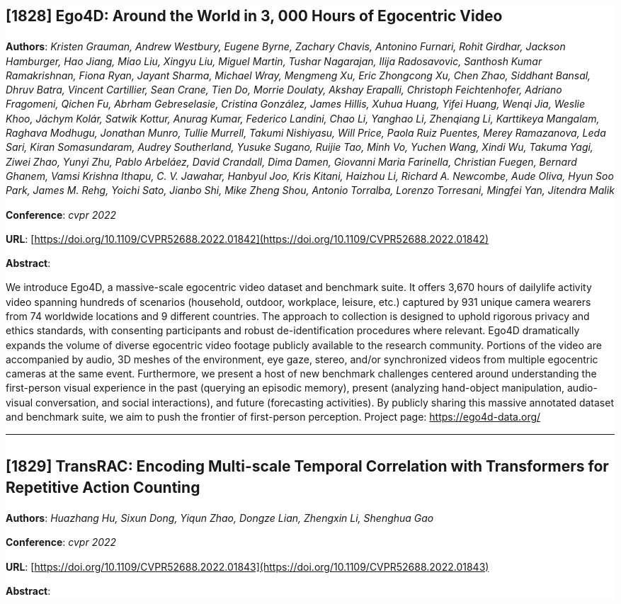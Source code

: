 ## [1828] Ego4D: Around the World in 3, 000 Hours of Egocentric Video

**Authors**: *Kristen Grauman, Andrew Westbury, Eugene Byrne, Zachary Chavis, Antonino Furnari, Rohit Girdhar, Jackson Hamburger, Hao Jiang, Miao Liu, Xingyu Liu, Miguel Martin, Tushar Nagarajan, Ilija Radosavovic, Santhosh Kumar Ramakrishnan, Fiona Ryan, Jayant Sharma, Michael Wray, Mengmeng Xu, Eric Zhongcong Xu, Chen Zhao, Siddhant Bansal, Dhruv Batra, Vincent Cartillier, Sean Crane, Tien Do, Morrie Doulaty, Akshay Erapalli, Christoph Feichtenhofer, Adriano Fragomeni, Qichen Fu, Abrham Gebreselasie, Cristina González, James Hillis, Xuhua Huang, Yifei Huang, Wenqi Jia, Weslie Khoo, Jáchym Kolár, Satwik Kottur, Anurag Kumar, Federico Landini, Chao Li, Yanghao Li, Zhenqiang Li, Karttikeya Mangalam, Raghava Modhugu, Jonathan Munro, Tullie Murrell, Takumi Nishiyasu, Will Price, Paola Ruiz Puentes, Merey Ramazanova, Leda Sari, Kiran Somasundaram, Audrey Southerland, Yusuke Sugano, Ruijie Tao, Minh Vo, Yuchen Wang, Xindi Wu, Takuma Yagi, Ziwei Zhao, Yunyi Zhu, Pablo Arbeláez, David Crandall, Dima Damen, Giovanni Maria Farinella, Christian Fuegen, Bernard Ghanem, Vamsi Krishna Ithapu, C. V. Jawahar, Hanbyul Joo, Kris Kitani, Haizhou Li, Richard A. Newcombe, Aude Oliva, Hyun Soo Park, James M. Rehg, Yoichi Sato, Jianbo Shi, Mike Zheng Shou, Antonio Torralba, Lorenzo Torresani, Mingfei Yan, Jitendra Malik*

**Conference**: *cvpr 2022*

**URL**: [https://doi.org/10.1109/CVPR52688.2022.01842](https://doi.org/10.1109/CVPR52688.2022.01842)

**Abstract**:

We introduce Ego4D, a massive-scale egocentric video dataset and benchmark suite. It offers 3,670 hours of dailylife activity video spanning hundreds of scenarios (household, outdoor, workplace, leisure, etc.) captured by 931 unique camera wearers from 74 worldwide locations and 9 different countries. The approach to collection is designed to uphold rigorous privacy and ethics standards, with consenting participants and robust de-identification procedures where relevant. Ego4D dramatically expands the volume of diverse egocentric video footage publicly available to the research community. Portions of the video are accompanied by audio, 3D meshes of the environment, eye gaze, stereo, and/or synchronized videos from multiple egocentric cameras at the same event. Furthermore, we present a host of new benchmark challenges centered around understanding the first-person visual experience in the past (querying an episodic memory), present (analyzing hand-object manipulation, audio-visual conversation, and social interactions), and future (forecasting activities). By publicly sharing this massive annotated dataset and benchmark suite, we aim to push the frontier of first-person perception. Project page: https://ego4d-data.org/

----

## [1829] TransRAC: Encoding Multi-scale Temporal Correlation with Transformers for Repetitive Action Counting

**Authors**: *Huazhang Hu, Sixun Dong, Yiqun Zhao, Dongze Lian, Zhengxin Li, Shenghua Gao*

**Conference**: *cvpr 2022*

**URL**: [https://doi.org/10.1109/CVPR52688.2022.01843](https://doi.org/10.1109/CVPR52688.2022.01843)

**Abstract**:
